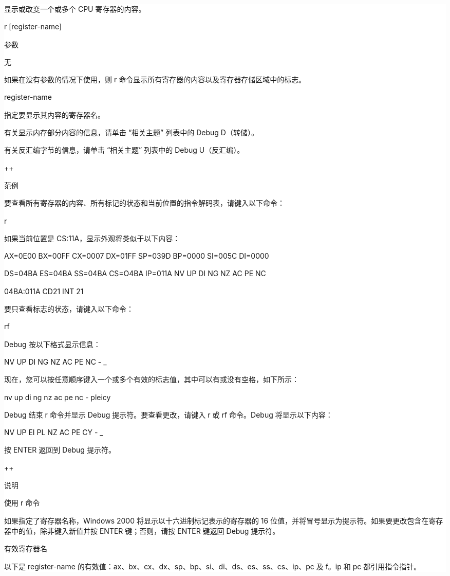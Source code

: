 显示或改变一个或多个 CPU 寄存器的内容。

r [register-name]

参数

无

如果在没有参数的情况下使用，则 r 命令显示所有寄存器的内容以及寄存器存储区域中的标志。

register-name

指定要显示其内容的寄存器名。

有关显示内存部分内容的信息，请单击 “相关主题” 列表中的 Debug D（转储）。

有关反汇编字节的信息，请单击 “相关主题” 列表中的 Debug U（反汇编）。

++

范例

要查看所有寄存器的内容、所有标记的状态和当前位置的指令解码表，请键入以下命令：

r

如果当前位置是 CS:11A，显示外观将类似于以下内容：

AX=0E00 BX=00FF CX=0007 DX=01FF SP=039D BP=0000 SI=005C DI=0000

DS=04BA ES=04BA SS=04BA CS=O4BA IP=011A NV UP DI NG NZ AC PE NC

04BA:011A CD21 INT 21

要只查看标志的状态，请键入以下命令：

rf

Debug 按以下格式显示信息：

NV UP DI NG NZ AC PE NC - _

现在，您可以按任意顺序键入一个或多个有效的标志值，其中可以有或没有空格，如下所示：

nv up di ng nz ac pe nc - pleicy

Debug 结束 r 命令并显示 Debug 提示符。要查看更改，请键入 r 或 rf 命令。Debug 将显示以下内容：

NV UP EI PL NZ AC PE CY - _

按 ENTER 返回到 Debug 提示符。

++

说明

使用 r 命令

如果指定了寄存器名称，Windows 2000 将显示以十六进制标记表示的寄存器的 16 位值，并将冒号显示为提示符。如果要更改包含在寄存器中的值，除非键入新值并按 ENTER 键；否则，请按 ENTER 键返回 Debug 提示符。

有效寄存器名

以下是 register-name 的有效值：ax、bx、cx、dx、sp、bp、si、di、ds、es、ss、cs、ip、pc 及 f。ip 和 pc 都引用指令指针。
